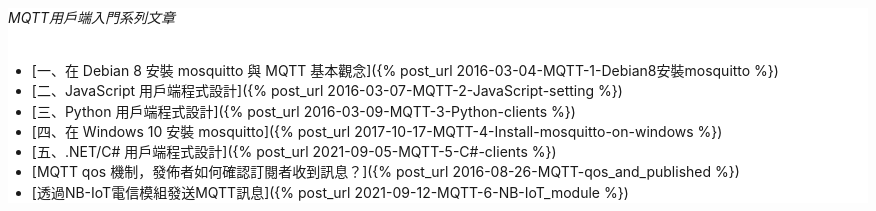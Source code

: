 ###### MQTT用戶端入門系列文章

* [一、在 Debian 8 安裝 mosquitto 與 MQTT 基本觀念]({% post_url 2016-03-04-MQTT-1-Debian8安裝mosquitto %})
* [二、JavaScript 用戶端程式設計]({% post_url 2016-03-07-MQTT-2-JavaScript-setting %})
* [三、Python 用戶端程式設計]({% post_url 2016-03-09-MQTT-3-Python-clients %})
* [四、在 Windows 10 安裝 mosquitto]({% post_url 2017-10-17-MQTT-4-Install-mosquitto-on-windows %})
* [五、.NET/C# 用戶端程式設計]({% post_url 2021-09-05-MQTT-5-C#-clients %})
* [MQTT qos 機制，發佈者如何確認訂閱者收到訊息？]({% post_url 2016-08-26-MQTT-qos_and_published %})
* [透過NB-IoT電信模組發送MQTT訊息]({% post_url 2021-09-12-MQTT-6-NB-IoT_module %})
